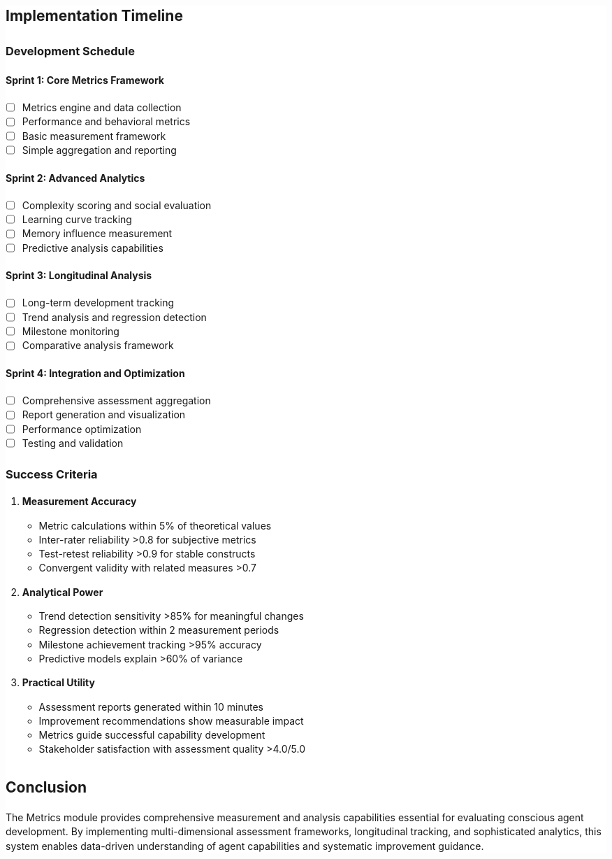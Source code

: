 ## Implementation Timeline

### Development Schedule

#### Sprint 1: Core Metrics Framework 
- [ ] Metrics engine and data collection
- [ ] Performance and behavioral metrics
- [ ] Basic measurement framework
- [ ] Simple aggregation and reporting

#### Sprint 2: Advanced Analytics 
- [ ] Complexity scoring and social evaluation
- [ ] Learning curve tracking
- [ ] Memory influence measurement
- [ ] Predictive analysis capabilities

#### Sprint 3: Longitudinal Analysis 
- [ ] Long-term development tracking
- [ ] Trend analysis and regression detection
- [ ] Milestone monitoring
- [ ] Comparative analysis framework

#### Sprint 4: Integration and Optimization 
- [ ] Comprehensive assessment aggregation
- [ ] Report generation and visualization
- [ ] Performance optimization
- [ ] Testing and validation

### Success Criteria

1. **Measurement Accuracy**
   - Metric calculations within 5% of theoretical values
   - Inter-rater reliability >0.8 for subjective metrics
   - Test-retest reliability >0.9 for stable constructs
   - Convergent validity with related measures >0.7

2. **Analytical Power**
   - Trend detection sensitivity >85% for meaningful changes
   - Regression detection within 2 measurement periods
   - Milestone achievement tracking >95% accuracy
   - Predictive models explain >60% of variance

3. **Practical Utility**
   - Assessment reports generated within 10 minutes
   - Improvement recommendations show measurable impact
   - Metrics guide successful capability development
   - Stakeholder satisfaction with assessment quality >4.0/5.0

## Conclusion

The Metrics module provides comprehensive measurement and analysis capabilities essential for evaluating conscious agent development. By implementing multi-dimensional assessment frameworks, longitudinal tracking, and sophisticated analytics, this system enables data-driven understanding of agent capabilities and systematic improvement guidance.
